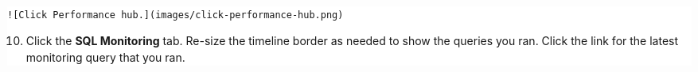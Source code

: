     ![Click Performance hub.](images/click-performance-hub.png)

10. Click the **SQL Monitoring** tab. Re-size the timeline border as needed to show the queries you ran. Click the link for the latest monitoring query that you ran.
